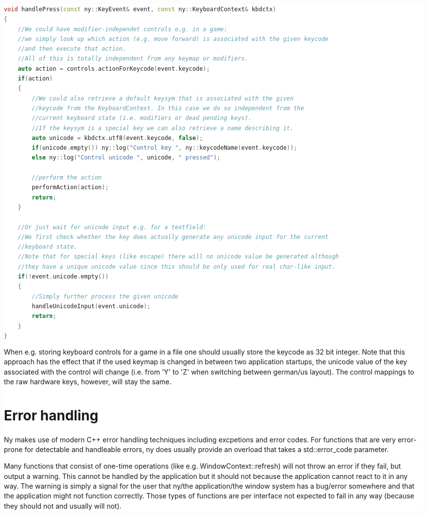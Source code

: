 ``` cpp
void handlePress(const ny::KeyEvent& event, const ny::KeyboardContext& kbdctx)
{
	//We could have modifier-independet controls e.g. in a game:
	//we simply look up which action (e.g. move forward) is associated with the given keycode
	//and then execute that action.
	//All of this is totally independent from any keymap or modifiers.
	auto action = controls.actionForKeycode(event.keycode);
	if(action)
	{
		//We could also retrieve a default keysym that is associated with the given
		//keycode from the KeyboardContext. In this case we do so independent from the
		//current keyboard state (i.e. modifiers or dead pending keys).
		//If the keysym is a special key we can also retrieve a name describing it.
		auto unicode = kbdctx.utf8(event.keycode, false);
		if(unicode.empty()) ny::log("Control key ", ny::keycodeName(event.keycode));
		else ny::log("Control unicode ", unicode, " pressed");

		//perform the action
		performAction(action);
		return;
	}

	//Or just wait for unicode input e.g. for a textfield:
	//We first check whether the key does actually generate any unicode input for the current
	//keyboard state.
	//Note that for special keys (like escape) there will no unicode value be generated although
	//they have a unique unicode value since this should be only used for real char-like input.
	if(!event.unicode.empty())
	{
		//Simply further process the given unicode
		handleUnicodeInput(event.unicode);
		return;
	}
}
```

When e.g. storing keyboard controls for a game in a file one should usually store the keycode
as 32 bit integer. Note that this approach has the effect that if the used keymap is changed
in between two application startups, the unicode value of the key associated with the
control will change (i.e. from 'Y' to 'Z' when switching between german/us layout).
The control mappings to the raw hardware keys, however, will stay the same.

Error handling
==============

Ny makes use of modern C++ error handling techniques including excpetions and error codes.
For functions that are very error-prone for detectable and handleable errors,
ny does usually provide an overload that takes a std::error_code parameter.

Many functions that consist of one-time operations (like e.g. WindowContext::refresh) will
not throw an error if they fail, but output a warning. This cannot be handled by the application
but it should not because the application cannot react to it in any way.
The warning is simply a signal for the user that ny/the application/the window system has
a bug/error somewhere and that the application might not function correctly.
Those types of functions are per interface not expected to fail in any way (because they should
not and usually will not).
